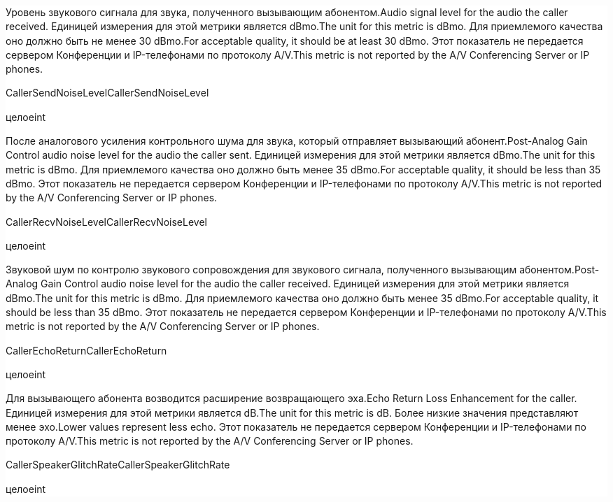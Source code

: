 <td><p><span data-ttu-id="55085-385">Уровень звукового сигнала для звука, полученного вызывающим абонентом.</span><span class="sxs-lookup"><span data-stu-id="55085-385">Audio signal level for the audio the caller received.</span></span> <span data-ttu-id="55085-386">Единицей измерения для этой метрики является dBmo.</span><span class="sxs-lookup"><span data-stu-id="55085-386">The unit for this metric is dBmo.</span></span> <span data-ttu-id="55085-387">Для приемлемого качества оно должно быть не менее 30 dBmo.</span><span class="sxs-lookup"><span data-stu-id="55085-387">For acceptable quality, it should be at least 30 dBmo.</span></span> <span data-ttu-id="55085-388">Этот показатель не передается сервером Конференции и IP-телефонами по протоколу A/V.</span><span class="sxs-lookup"><span data-stu-id="55085-388">This metric is not reported by the A/V Conferencing Server or IP phones.</span></span></p></td>
</tr>
<tr class="odd">
<td><p><span data-ttu-id="55085-389">CallerSendNoiseLevel</span><span class="sxs-lookup"><span data-stu-id="55085-389">CallerSendNoiseLevel</span></span></p></td>
<td><p><span data-ttu-id="55085-390">целое</span><span class="sxs-lookup"><span data-stu-id="55085-390">int</span></span></p></td>
<td><p><span data-ttu-id="55085-391">После аналогового усиления контрольного шума для звука, который отправляет вызывающий абонент.</span><span class="sxs-lookup"><span data-stu-id="55085-391">Post-Analog Gain Control audio noise level for the audio the caller sent.</span></span> <span data-ttu-id="55085-392">Единицей измерения для этой метрики является dBmo.</span><span class="sxs-lookup"><span data-stu-id="55085-392">The unit for this metric is dBmo.</span></span> <span data-ttu-id="55085-393">Для приемлемого качества оно должно быть менее 35 dBmo.</span><span class="sxs-lookup"><span data-stu-id="55085-393">For acceptable quality, it should be less than 35 dBmo.</span></span> <span data-ttu-id="55085-394">Этот показатель не передается сервером Конференции и IP-телефонами по протоколу A/V.</span><span class="sxs-lookup"><span data-stu-id="55085-394">This metric is not reported by the A/V Conferencing Server or IP phones.</span></span></p></td>
</tr>
<tr class="even">
<td><p><span data-ttu-id="55085-395">CallerRecvNoiseLevel</span><span class="sxs-lookup"><span data-stu-id="55085-395">CallerRecvNoiseLevel</span></span></p></td>
<td><p><span data-ttu-id="55085-396">целое</span><span class="sxs-lookup"><span data-stu-id="55085-396">int</span></span></p></td>
<td><p><span data-ttu-id="55085-397">Звуковой шум по контролю звукового сопровождения для звукового сигнала, полученного вызывающим абонентом.</span><span class="sxs-lookup"><span data-stu-id="55085-397">Post-Analog Gain Control audio noise level for the audio the caller received.</span></span> <span data-ttu-id="55085-398">Единицей измерения для этой метрики является dBmo.</span><span class="sxs-lookup"><span data-stu-id="55085-398">The unit for this metric is dBmo.</span></span> <span data-ttu-id="55085-399">Для приемлемого качества оно должно быть менее 35 dBmo.</span><span class="sxs-lookup"><span data-stu-id="55085-399">For acceptable quality, it should be less than 35 dBmo.</span></span> <span data-ttu-id="55085-400">Этот показатель не передается сервером Конференции и IP-телефонами по протоколу A/V.</span><span class="sxs-lookup"><span data-stu-id="55085-400">This metric is not reported by the A/V Conferencing Server or IP phones.</span></span></p></td>
</tr>
<tr class="odd">
<td><p><span data-ttu-id="55085-401">CallerEchoReturn</span><span class="sxs-lookup"><span data-stu-id="55085-401">CallerEchoReturn</span></span></p></td>
<td><p><span data-ttu-id="55085-402">целое</span><span class="sxs-lookup"><span data-stu-id="55085-402">int</span></span></p></td>
<td><p><span data-ttu-id="55085-403">Для вызывающего абонента возводится расширение возвращающего эха.</span><span class="sxs-lookup"><span data-stu-id="55085-403">Echo Return Loss Enhancement for the caller.</span></span> <span data-ttu-id="55085-404">Единицей измерения для этой метрики является dB.</span><span class="sxs-lookup"><span data-stu-id="55085-404">The unit for this metric is dB.</span></span> <span data-ttu-id="55085-405">Более низкие значения представляют менее эхо.</span><span class="sxs-lookup"><span data-stu-id="55085-405">Lower values represent less echo.</span></span> <span data-ttu-id="55085-406">Этот показатель не передается сервером Конференции и IP-телефонами по протоколу A/V.</span><span class="sxs-lookup"><span data-stu-id="55085-406">This metric is not reported by the A/V Conferencing Server or IP phones.</span></span></p></td>
</tr>
<tr class="even">
<td><p><span data-ttu-id="55085-407">CallerSpeakerGlitchRate</span><span class="sxs-lookup"><span data-stu-id="55085-407">CallerSpeakerGlitchRate</span></span></p></td>
<td><p><span data-ttu-id="55085-408">целое</span><span class="sxs-lookup"><span data-stu-id="55085-408">int</span></span></p></td>